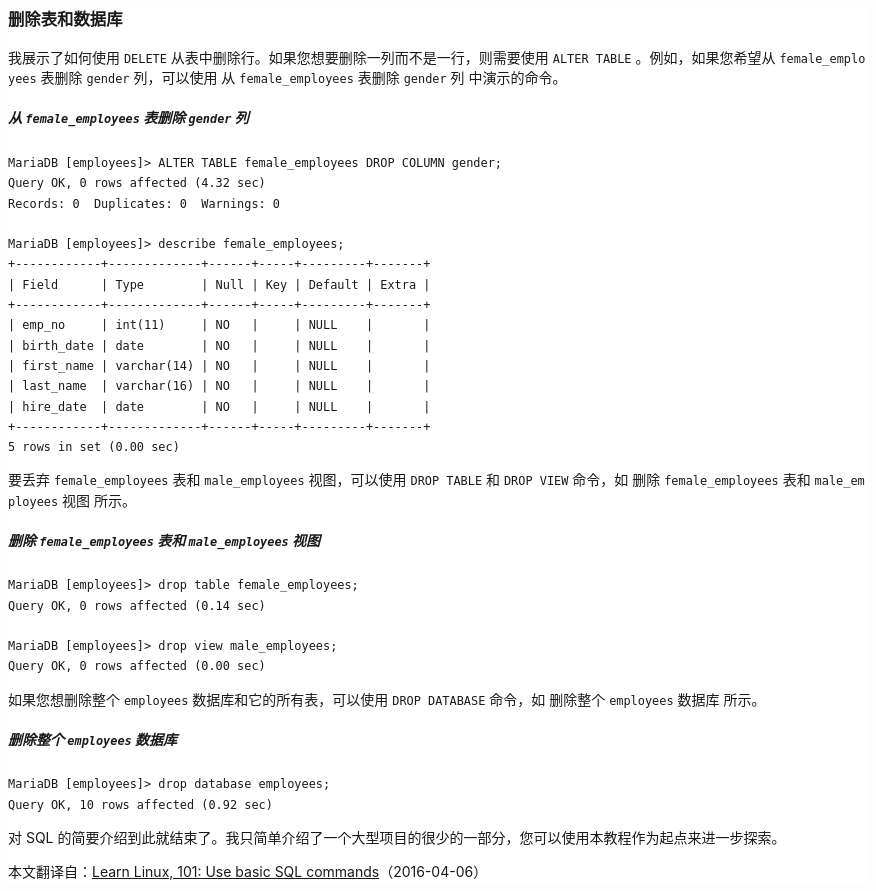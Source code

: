 ### 删除表和数据库

我展示了如何使用 `DELETE` 从表中删除行。如果您想要删除一列而不是一行，则需要使用 `ALTER TABLE` 。例如，如果您希望从 `female_employees` 表删除 `gender` 列，可以使用 从 `female_employees` 表删除 `gender` 列 中演示的命令。

##### 从 `female_employees` 表删除 `gender` 列

```
MariaDB [employees]> ALTER TABLE female_employees DROP COLUMN gender;
Query OK, 0 rows affected (4.32 sec)
Records: 0  Duplicates: 0  Warnings: 0

MariaDB [employees]> describe female_employees;
+------------+-------------+------+-----+---------+-------+
| Field      | Type        | Null | Key | Default | Extra |
+------------+-------------+------+-----+---------+-------+
| emp_no     | int(11)     | NO   |     | NULL    |       |
| birth_date | date        | NO   |     | NULL    |       |
| first_name | varchar(14) | NO   |     | NULL    |       |
| last_name  | varchar(16) | NO   |     | NULL    |       |
| hire_date  | date        | NO   |     | NULL    |       |
+------------+-------------+------+-----+---------+-------+
5 rows in set (0.00 sec) 
```

要丢弃 `female_employees` 表和 `male_employees` 视图，可以使用 `DROP TABLE` 和 `DROP VIEW` 命令，如 删除 `female_employees` 表和 `male_employees` 视图 所示。

##### 删除 `female_employees` 表和 `male_employees` 视图

```
MariaDB [employees]> drop table female_employees;
Query OK, 0 rows affected (0.14 sec)

MariaDB [employees]> drop view male_employees;
Query OK, 0 rows affected (0.00 sec) 
```

如果您想删除整个 `employees` 数据库和它的所有表，可以使用 `DROP DATABASE` 命令，如 删除整个 `employees` 数据库 所示。

##### 删除整个 `employees` 数据库

```
MariaDB [employees]> drop database employees;
Query OK, 10 rows affected (0.92 sec) 
```

对 SQL 的简要介绍到此就结束了。我只简单介绍了一个大型项目的很少的一部分，您可以使用本教程作为起点来进一步探索。

本文翻译自：[Learn Linux, 101: Use basic SQL commands](https://developer.ibm.com/tutorials/l-lpic1-105-3/)（2016-04-06）